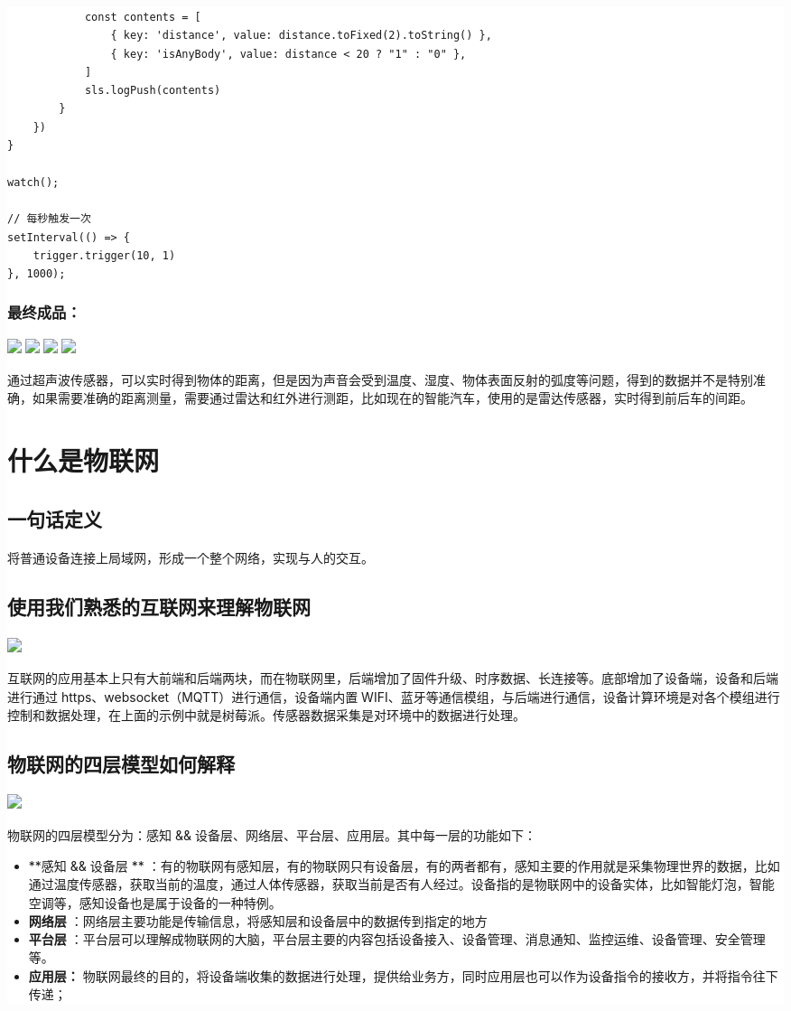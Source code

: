                 const contents = [  
                    { key: 'distance', value: distance.toFixed(2).toString() },  
                    { key: 'isAnyBody', value: distance < 20 ? "1" : "0" },  
                ]  
                sls.logPush(contents)  
            }  
        })  
    }  
      
    watch();  
      
    // 每秒触发一次  
    setInterval(() => {  
        trigger.trigger(10, 1)  
    }, 1000);  
    

###  最终成品：

![](https://mmbiz.qpic.cn/mmbiz_jpg/TpB2QHJbiaicFL76PHZibiac3EcNck9d2Shvn829RoC0Wt7Bib52Bibj0hen088fP3gXhElLeAsTxUEkIJ0L1NwxDczA/640?wx_fmt=jpeg)
![](https://mmbiz.qpic.cn/mmbiz_png/TpB2QHJbiaicFL76PHZibiac3EcNck9d2ShvfpZs4HjlSL2W6WfsIvF8GsyOicg35RRSeDCoEgYMY2PlZ6UPBVnicHew/640?wx_fmt=png)
![](https://mmbiz.qpic.cn/mmbiz_png/TpB2QHJbiaicFL76PHZibiac3EcNck9d2ShvaJgXQwz1ZNSmzuSB5ic7XbFEEmBfAIyGYPm1BoIKrPo14vGkYLOv9Jg/640?wx_fmt=png)
![](https://mmbiz.qpic.cn/mmbiz_png/TpB2QHJbiaicFL76PHZibiac3EcNck9d2ShvjaX3Skw4gmdd3MlJUvwF0DC1XkwM9hia9u39FPbjjgKeXsdvDB9dtFg/640?wx_fmt=png)

通过超声波传感器，可以实时得到物体的距离，但是因为声音会受到温度、湿度、物体表面反射的弧度等问题，得到的数据并不是特别准确，如果需要准确的距离测量，需要通过雷达和红外进行测距，比如现在的智能汽车，使用的是雷达传感器，实时得到前后车的间距。

#  什么是物联网

##  一句话定义

将普通设备连接上局域网，形成一个整个网络，实现与人的交互。

##  使用我们熟悉的互联网来理解物联网

![](https://mmbiz.qpic.cn/mmbiz_jpg/TpB2QHJbiaicFL76PHZibiac3EcNck9d2Shv2D1fMEK8KyjGx1eIBDr5jVtmia1mds57L3BX9pS9UuE4jkAOsYvTXMQ/640?wx_fmt=jpeg)

互联网的应用基本上只有大前端和后端两块，而在物联网里，后端增加了固件升级、时序数据、长连接等。底部增加了设备端，设备和后端进行通过
https、websocket（MQTT）进行通信，设备端内置
WIFI、蓝牙等通信模组，与后端进行通信，设备计算环境是对各个模组进行控制和数据处理，在上面的示例中就是树莓派。传感器数据采集是对环境中的数据进行处理。

##  物联网的四层模型如何解释

![](https://mmbiz.qpic.cn/mmbiz_jpg/TpB2QHJbiaicFL76PHZibiac3EcNck9d2ShvbFPV0ibY7Rr6IaLxee5MHLcbrArLXlxxjuOd5cASjh0F5C9ib8IEGiawQ/640?wx_fmt=jpeg)

物联网的四层模型分为：感知 && 设备层、网络层、平台层、应用层。其中每一层的功能如下：

  * **感知 && 设备层 ** ：有的物联网有感知层，有的物联网只有设备层，有的两者都有，感知主要的作用就是采集物理世界的数据，比如通过温度传感器，获取当前的温度，通过人体传感器，获取当前是否有人经过。设备指的是物联网中的设备实体，比如智能灯泡，智能空调等，感知设备也是属于设备的一种特例。 
  * **网络层** ：网络层主要功能是传输信息，将感知层和设备层中的数据传到指定的地方 
  * **平台层** ：平台层可以理解成物联网的大脑，平台层主要的内容包括设备接入、设备管理、消息通知、监控运维、设备管理、安全管理等。 
  * **应用层：** 物联网最终的目的，将设备端收集的数据进行处理，提供给业务方，同时应用层也可以作为设备指令的接收方，并将指令往下传递； 
